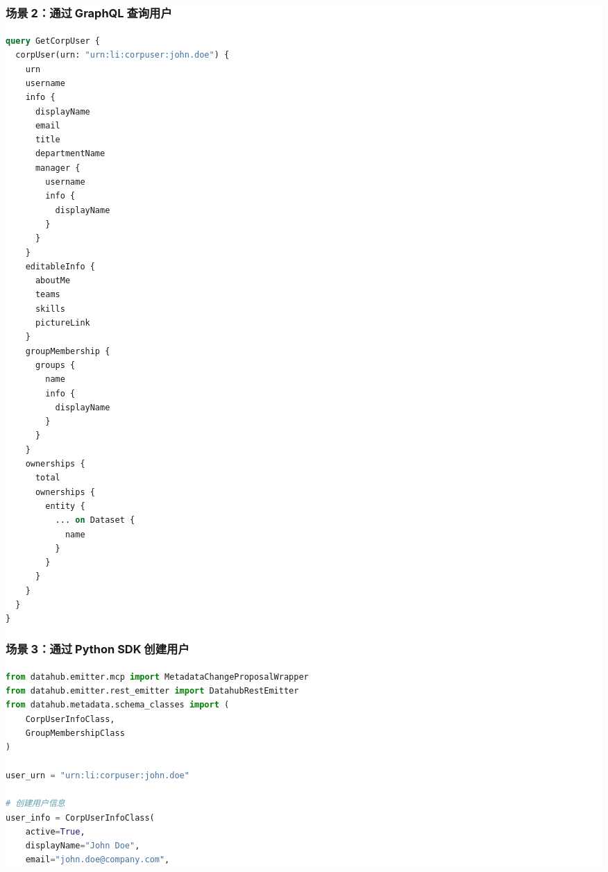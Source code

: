 ### 场景 2：通过 GraphQL 查询用户

```graphql
query GetCorpUser {
  corpUser(urn: "urn:li:corpuser:john.doe") {
    urn
    username
    info {
      displayName
      email
      title
      departmentName
      manager {
        username
        info {
          displayName
        }
      }
    }
    editableInfo {
      aboutMe
      teams
      skills
      pictureLink
    }
    groupMembership {
      groups {
        name
        info {
          displayName
        }
      }
    }
    ownerships {
      total
      ownerships {
        entity {
          ... on Dataset {
            name
          }
        }
      }
    }
  }
}
```

### 场景 3：通过 Python SDK 创建用户

```python
from datahub.emitter.mcp import MetadataChangeProposalWrapper
from datahub.emitter.rest_emitter import DatahubRestEmitter
from datahub.metadata.schema_classes import (
    CorpUserInfoClass,
    GroupMembershipClass
)

user_urn = "urn:li:corpuser:john.doe"

# 创建用户信息
user_info = CorpUserInfoClass(
    active=True,
    displayName="John Doe",
    email="john.doe@company.com",
```
